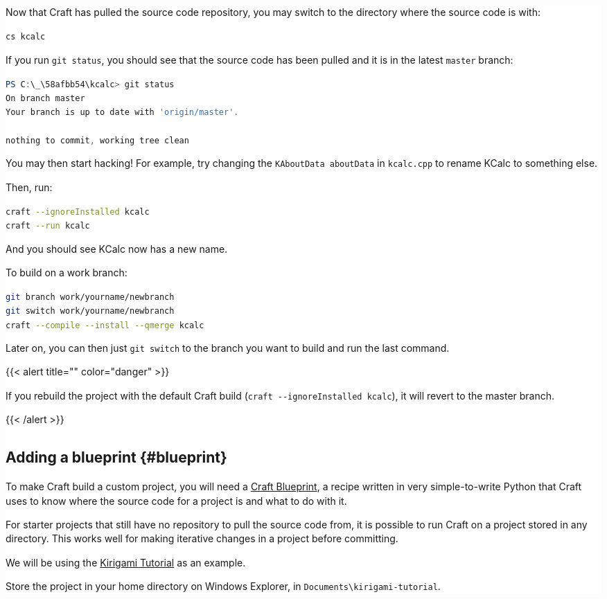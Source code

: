 Now that Craft has pulled the source code repository, you may switch to the directory where the source code is with:

```bash
cs kcalc
```

If you run `git status`, you should see that the source code has been pulled and it is in the latest `master` branch:

```powershell
PS C:\_\58afbb54\kcalc> git status
On branch master
Your branch is up to date with 'origin/master'.

nothing to commit, working tree clean
```

You may then start hacking! For example, try changing the `KAboutData aboutData` in `kcalc.cpp` to rename KCalc to something else.

Then, run:

```bash
craft --ignoreInstalled kcalc
craft --run kcalc
```

And you should see KCalc now has a new name.

To build on a work branch:

```bash
git branch work/yourname/newbranch
git switch work/yourname/newbranch
craft --compile --install --qmerge kcalc
```

Later on, you can then just `git switch` to the branch you want to build and run the last command.

{{< alert title="" color="danger" >}}

If you rebuild the project with the default Craft build (`craft --ignoreInstalled kcalc`), it will revert to the master branch.

{{< /alert >}}

## Adding a blueprint {#blueprint}

To make Craft build a custom project, you will need a [Craft Blueprint](https://community.kde.org/Craft/Blueprints), a recipe written in very simple-to-write Python that Craft uses to know where the source code for a project is and what to do with it.

For starter projects that still have no repository to pull the source code from, it is possible to run Craft on a project stored in any directory. This works well for making iterative changes in a project before committing.

We will be using the [Kirigami Tutorial](/docs/getting-started/kirigami/) as an example.

Store the project in your home directory on Windows Explorer, in `Documents\kirigami-tutorial`.
